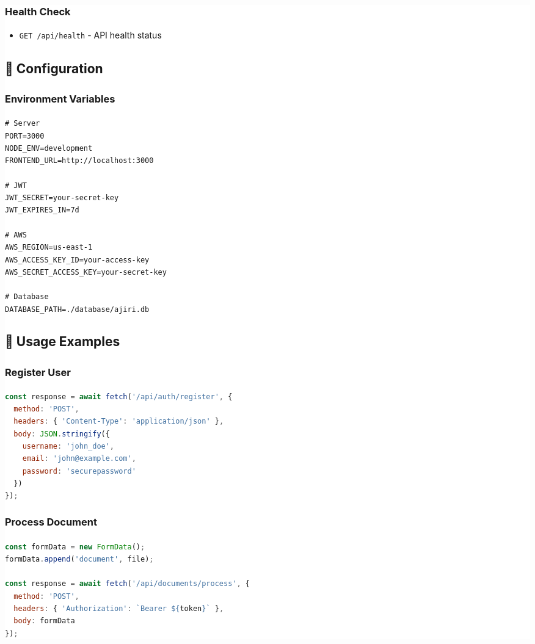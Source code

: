 ### Health Check
- `GET /api/health` - API health status

## 🔧 Configuration

### Environment Variables
```env
# Server
PORT=3000
NODE_ENV=development
FRONTEND_URL=http://localhost:3000

# JWT
JWT_SECRET=your-secret-key
JWT_EXPIRES_IN=7d

# AWS
AWS_REGION=us-east-1
AWS_ACCESS_KEY_ID=your-access-key
AWS_SECRET_ACCESS_KEY=your-secret-key

# Database
DATABASE_PATH=./database/ajiri.db
```

## 📝 Usage Examples

### Register User
```javascript
const response = await fetch('/api/auth/register', {
  method: 'POST',
  headers: { 'Content-Type': 'application/json' },
  body: JSON.stringify({
    username: 'john_doe',
    email: 'john@example.com',
    password: 'securepassword'
  })
});
```

### Process Document
```javascript
const formData = new FormData();
formData.append('document', file);

const response = await fetch('/api/documents/process', {
  method: 'POST',
  headers: { 'Authorization': `Bearer ${token}` },
  body: formData
});
```
